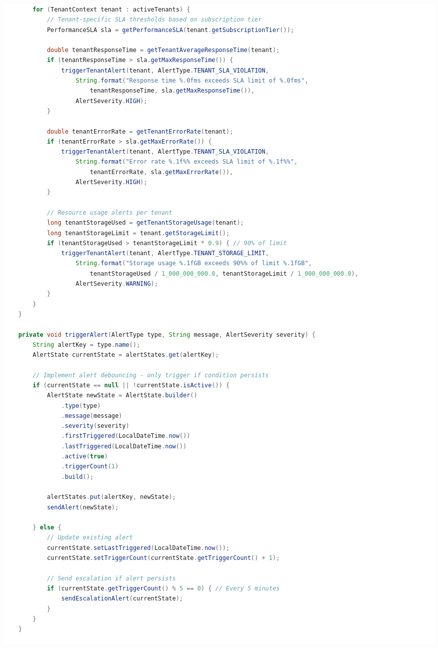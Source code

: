 ```java
        for (TenantContext tenant : activeTenants) {
            // Tenant-specific SLA thresholds based on subscription tier
            PerformanceSLA sla = getPerformanceSLA(tenant.getSubscriptionTier());
            
            double tenantResponseTime = getTenantAverageResponseTime(tenant);
            if (tenantResponseTime > sla.getMaxResponseTime()) {
                triggerTenantAlert(tenant, AlertType.TENANT_SLA_VIOLATION, 
                    String.format("Response time %.0fms exceeds SLA limit of %.0fms", 
                        tenantResponseTime, sla.getMaxResponseTime()),
                    AlertSeverity.HIGH);
            }
            
            double tenantErrorRate = getTenantErrorRate(tenant);
            if (tenantErrorRate > sla.getMaxErrorRate()) {
                triggerTenantAlert(tenant, AlertType.TENANT_SLA_VIOLATION, 
                    String.format("Error rate %.1f%% exceeds SLA limit of %.1f%%", 
                        tenantErrorRate, sla.getMaxErrorRate()),
                    AlertSeverity.HIGH);
            }
            
            // Resource usage alerts per tenant
            long tenantStorageUsed = getTenantStorageUsage(tenant);
            long tenantStorageLimit = tenant.getStorageLimit();
            if (tenantStorageUsed > tenantStorageLimit * 0.9) { // 90% of limit
                triggerTenantAlert(tenant, AlertType.TENANT_STORAGE_LIMIT, 
                    String.format("Storage usage %.1fGB exceeds 90%% of limit %.1fGB", 
                        tenantStorageUsed / 1_000_000_000.0, tenantStorageLimit / 1_000_000_000.0),
                    AlertSeverity.WARNING);
            }
        }
    }
    
    private void triggerAlert(AlertType type, String message, AlertSeverity severity) {
        String alertKey = type.name();
        AlertState currentState = alertStates.get(alertKey);
        
        // Implement alert debouncing - only trigger if condition persists
        if (currentState == null || !currentState.isActive()) {
            AlertState newState = AlertState.builder()
                .type(type)
                .message(message)
                .severity(severity)
                .firstTriggered(LocalDateTime.now())
                .lastTriggered(LocalDateTime.now())
                .active(true)
                .triggerCount(1)
                .build();
                
            alertStates.put(alertKey, newState);
            sendAlert(newState);
            
        } else {
            // Update existing alert
            currentState.setLastTriggered(LocalDateTime.now());
            currentState.setTriggerCount(currentState.getTriggerCount() + 1);
            
            // Send escalation if alert persists
            if (currentState.getTriggerCount() % 5 == 0) { // Every 5 minutes
                sendEscalationAlert(currentState);
            }
        }
    }
    
```
